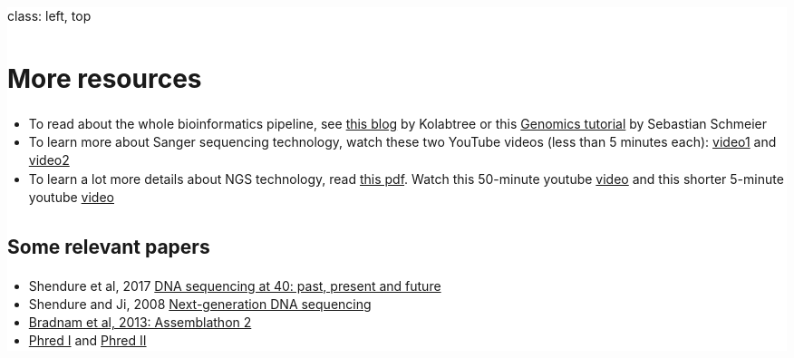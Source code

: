 class: left, top

# More resources

- To read about the whole bioinformatics pipeline, see [this blog](https://www.kolabtree.com/blog/a-step-by-step-guide-to-dna-sequencing-data-analysis/) by Kolabtree or this [Genomics tutorial](https://genomics.sschmeier.com/introduction.html) by Sebastian Schmeier
- To learn more about Sanger sequencing technology, watch these two YouTube videos (less than 5 minutes each): [video1](https://www.youtube.com/watch?v=ONGdehkB8jU) and [video2](https://www.youtube.com/watch?v=Jnk_4Maf5Fk)
- To learn a lot more details about NGS technology, read [this pdf](https://www.illumina.com/content/dam/illumina-marketing/documents/products/illumina_sequencing_introduction.pdf). Watch this 50-minute youtube [video](https://www.youtube.com/watch?v=6jf_6STEnI4) and this shorter 5-minute youtube [video](https://www.youtube.com/watch?v=shoje_9IYWc)

## Some relevant papers
- Shendure et al, 2017 [DNA sequencing at 40: past, present and future](https://www.nature.com/articles/nature24286)
- Shendure and Ji, 2008 [Next-generation DNA sequencing](https://www.nature.com/articles/nbt1486)
- [Bradnam et al, 2013: Assemblathon 2](https://www.ncbi.nlm.nih.gov/pmc/articles/PMC3844414/)
- [Phred I](https://genome.cshlp.org/content/8/3/175.long) and [Phred II](https://genome.cshlp.org/content/8/3/186.long)